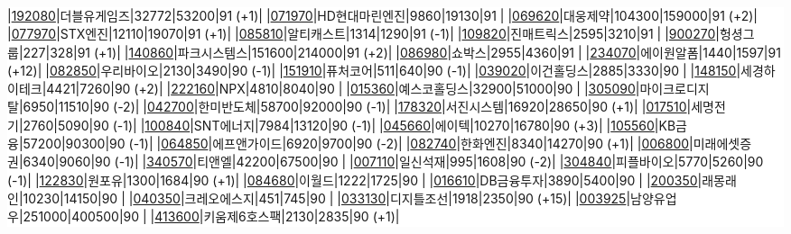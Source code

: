 |[192080](https://finance.daum.net/quotes/A192080)|더블유게임즈|32772|53200|91 (+1)|
|[071970](https://finance.daum.net/quotes/A071970)|HD현대마린엔진|9860|19130|91 |
|[069620](https://finance.daum.net/quotes/A069620)|대웅제약|104300|159000|91 (+2)|
|[077970](https://finance.daum.net/quotes/A077970)|STX엔진|12110|19070|91 (+1)|
|[085810](https://finance.daum.net/quotes/A085810)|알티캐스트|1314|1290|91 (-1)|
|[109820](https://finance.daum.net/quotes/A109820)|진매트릭스|2595|3210|91 |
|[900270](https://finance.daum.net/quotes/A900270)|헝셩그룹|227|328|91 (+1)|
|[140860](https://finance.daum.net/quotes/A140860)|파크시스템스|151600|214000|91 (+2)|
|[086980](https://finance.daum.net/quotes/A086980)|쇼박스|2955|4360|91 |
|[234070](https://finance.daum.net/quotes/A234070)|에이원알폼|1440|1597|91 (+12)|
|[082850](https://finance.daum.net/quotes/A082850)|우리바이오|2130|3490|90 (-1)|
|[151910](https://finance.daum.net/quotes/A151910)|퓨처코어|511|640|90 (-1)|
|[039020](https://finance.daum.net/quotes/A039020)|이건홀딩스|2885|3330|90 |
|[148150](https://finance.daum.net/quotes/A148150)|세경하이테크|4421|7260|90 (+2)|
|[222160](https://finance.daum.net/quotes/A222160)|NPX|4810|8040|90 |
|[015360](https://finance.daum.net/quotes/A015360)|예스코홀딩스|32900|51000|90 |
|[305090](https://finance.daum.net/quotes/A305090)|마이크로디지탈|6950|11510|90 (-2)|
|[042700](https://finance.daum.net/quotes/A042700)|한미반도체|58700|92000|90 (-1)|
|[178320](https://finance.daum.net/quotes/A178320)|서진시스템|16920|28650|90 (+1)|
|[017510](https://finance.daum.net/quotes/A017510)|세명전기|2760|5090|90 (-1)|
|[100840](https://finance.daum.net/quotes/A100840)|SNT에너지|7984|13120|90 (-1)|
|[045660](https://finance.daum.net/quotes/A045660)|에이텍|10270|16780|90 (+3)|
|[105560](https://finance.daum.net/quotes/A105560)|KB금융|57200|90300|90 (-1)|
|[064850](https://finance.daum.net/quotes/A064850)|에프앤가이드|6920|9700|90 (-2)|
|[082740](https://finance.daum.net/quotes/A082740)|한화엔진|8340|14270|90 (+1)|
|[006800](https://finance.daum.net/quotes/A006800)|미래에셋증권|6340|9060|90 (-1)|
|[340570](https://finance.daum.net/quotes/A340570)|티앤엘|42200|67500|90 |
|[007110](https://finance.daum.net/quotes/A007110)|일신석재|995|1608|90 (-2)|
|[304840](https://finance.daum.net/quotes/A304840)|피플바이오|5770|5260|90 (-1)|
|[122830](https://finance.daum.net/quotes/A122830)|원포유|1300|1684|90 (+1)|
|[084680](https://finance.daum.net/quotes/A084680)|이월드|1222|1725|90 |
|[016610](https://finance.daum.net/quotes/A016610)|DB금융투자|3890|5400|90 |
|[200350](https://finance.daum.net/quotes/A200350)|래몽래인|10230|14150|90 |
|[040350](https://finance.daum.net/quotes/A040350)|크레오에스지|451|745|90 |
|[033130](https://finance.daum.net/quotes/A033130)|디지틀조선|1918|2350|90 (+15)|
|[003925](https://finance.daum.net/quotes/A003925)|남양유업우|251000|400500|90 |
|[413600](https://finance.daum.net/quotes/A413600)|키움제6호스팩|2130|2835|90 (+1)|